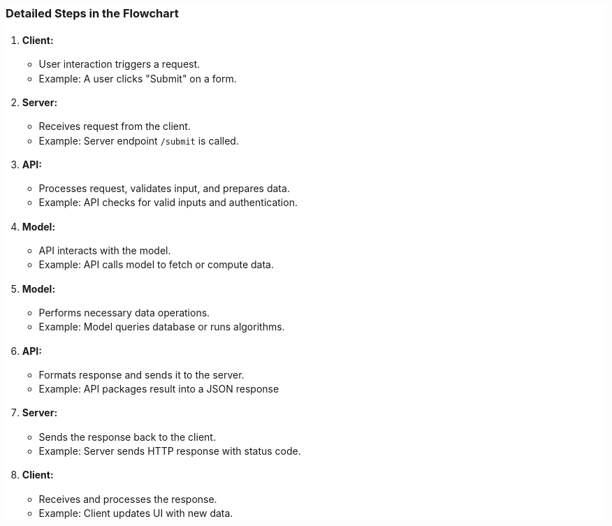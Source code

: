 ### Detailed Steps in the Flowchart

1. **Client:**
   - User interaction triggers a request.
   - Example: A user clicks "Submit" on a form.

2. **Server:**
   - Receives request from the client.
   - Example: Server endpoint `/submit` is called.

3. **API:**
   - Processes request, validates input, and prepares data.
   - Example: API checks for valid inputs and authentication.

4. **Model:**
   - API interacts with the model.
   - Example: API calls model to fetch or compute data.

5. **Model:**
   - Performs necessary data operations.
   - Example: Model queries database or runs algorithms.

6. **API:**
   - Formats response and sends it to the server.
   - Example: API packages result into a JSON response

7. **Server:**
   - Sends the response back to the client.
   - Example: Server sends HTTP response with status code.

8. **Client:**
   - Receives and processes the response.
   - Example: Client updates UI with new data.
